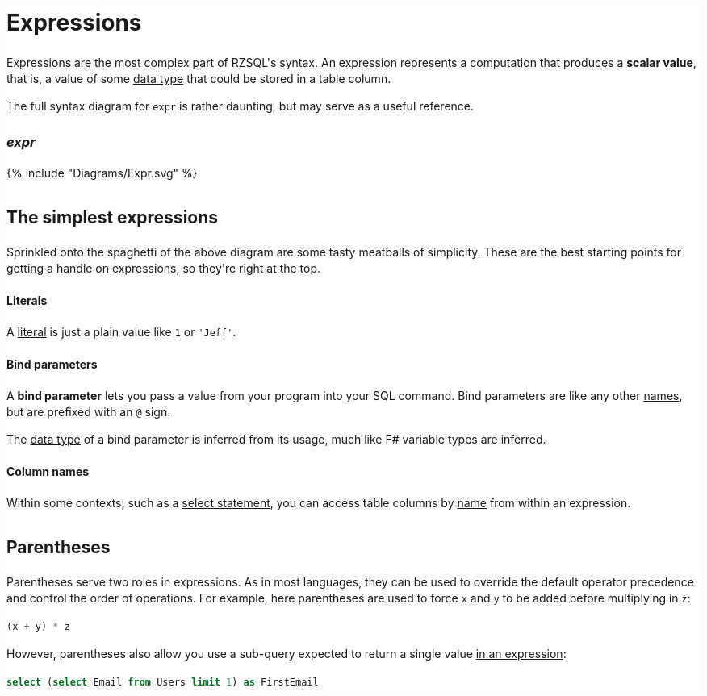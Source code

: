 # Expressions

Expressions are the most complex part of RZSQL's syntax. An expression
represents a computation that produces a **scalar value**, that is, a value of
some [data type](DataTypes.md) that could be stored in a table column.

The full syntax diagram for `expr` is rather daunting, but may serve as a useful
reference.

### _expr_

{% include "Diagrams/Expr.svg" %}

## The simplest expressions

Sprinkled onto the spaghetti of the above diagram are some tasty meatballs of
simplicity. These are the best starting points for getting a handle on
expressions, so they're right at the top.

#### Literals

A [literal](Literal.md) is just a plain value like `1` or `'Jeff'`.

#### Bind parameters

A **bind parameter** lets you pass a value from your program into your SQL
command. Bind parameters are like any other [names](Name.md), but are prefixed
with an `@` sign.

The [data type](DataTypes.md) of a bind parameter is inferred from its usage,
much like F# variable types are inferred.

#### Column names

Within some contexts, such as a [select statement](SelectStmt.md), you can
access table columns by [name](Name.md) from within an expression.

## Parentheses

Parentheses serve two roles in expressions. As in most languages, they can be
used to override the default operator precedence and control the order of
operations. For example, here parentheses are used to force `x` and `y` to be
added before multiplying in `z`:

```sql
(x + y) * z
```

However, parentheses also allow you use a sub-query expected to return a single
value [in an expression](http://rzsql.net/#ED91DE78755E4619957993765695D94BCD058E61):

```sql
select (select Email from Users limit 1) as FirstEmail
```
